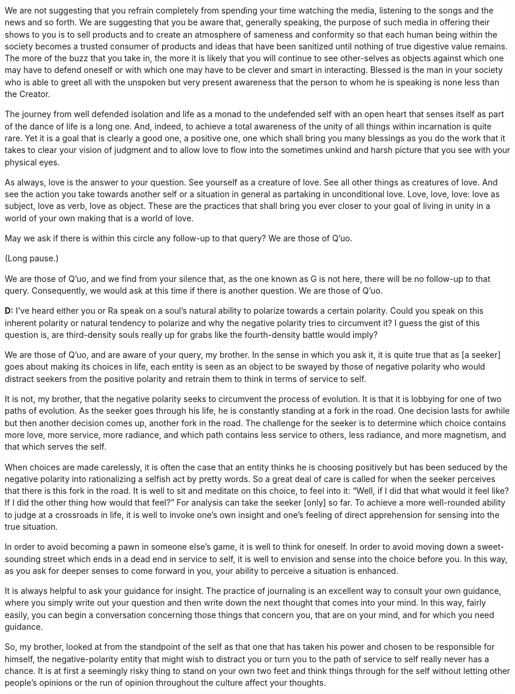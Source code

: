 <p>We are not suggesting that you refrain completely from spending your time watching the media, listening to the songs and the news and so forth. We are suggesting that you be aware that, generally speaking, the purpose of such media in offering their shows to you is to sell products and to create an atmosphere of sameness and conformity so that each human being within the society becomes a trusted consumer of products and ideas that have been sanitized until nothing of true digestive value remains. The more of the buzz that you take in, the more it is likely that you will continue to see other-selves as objects against which one may have to defend oneself or with which one may have to be clever and smart in interacting. Blessed is the man in your society who is able to greet all with the unspoken but very present awareness that the person to whom he is speaking is none less than the Creator.</p>
<p>The journey from well defended isolation and life as a monad to the undefended self with an open heart that senses itself as part of the dance of life is a long one. And, indeed, to achieve a total awareness of the unity of all things within incarnation is quite rare. Yet it is a goal that is clearly a good one, a positive one, one which shall bring you many blessings as you do the work that it takes to clear your vision of judgment and to allow love to flow into the sometimes unkind and harsh picture that you see with your physical eyes.</p>
<p>As always, love is the answer to your question. See yourself as a creature of love. See all other things as creatures of love. And see the action you take towards another self or a situation in general as partaking in unconditional love. Love, love, love: love as subject, love as verb, love as object. These are the practices that shall bring you ever closer to your goal of living in unity in a world of your own making that is a world of love.</p>
<p>May we ask if there is within this circle any follow-up to that query? We are those of Q’uo.</p>
<p class="comment">(Long pause.)</p>
<p>We are those of Q’uo, and we find from your silence that, as the one known as G is not here, there will be no follow-up to that query. Consequently, we would ask at this time if there is another question. We are those of Q’uo.</p>
<p><strong>D:</strong> I’ve heard either you or Ra speak on a soul’s natural ability to polarize towards a certain polarity. Could you speak on this inherent polarity or natural tendency to polarize and why the negative polarity tries to circumvent it? I guess the gist of this question is, are third-density souls really up for grabs like the fourth-density battle would imply?</p>
<p>We are those of Q’uo, and are aware of your query, my brother. In the sense in which you ask it, it is quite true that as [a seeker] goes about making its choices in life, each entity is seen as an object to be swayed by those of negative polarity who would distract seekers from the positive polarity and retrain them to think in terms of service to self.</p>
<p>It is not, my brother, that the negative polarity seeks to circumvent the process of evolution. It is that it is lobbying for one of two paths of evolution. As the seeker goes through his life, he is constantly standing at a fork in the road. One decision lasts for awhile but then another decision comes up, another fork in the road. The challenge for the seeker is to determine which choice contains more love, more service, more radiance, and which path contains less service to others, less radiance, and more magnetism, and that which serves the self.</p>
<p>When choices are made carelessly, it is often the case that an entity thinks he is choosing positively but has been seduced by the negative polarity into rationalizing a selfish act by pretty words. So a great deal of care is called for when the seeker perceives that there is this fork in the road. It is well to sit and meditate on this choice, to feel into it: “Well, if I did that what would it feel like? If I did the other thing how would that feel?” For analysis can take the seeker [only] so far. To achieve a more well-rounded ability to judge at a crossroads in life, it is well to invoke one’s own insight and one’s feeling of direct apprehension for sensing into the true situation.</p>
<p>In order to avoid becoming a pawn in someone else’s game, it is well to think for oneself. In order to avoid moving down a sweet-sounding street which ends in a dead end in service to self, it is well to envision and sense into the choice before you. In this way, as you ask for deeper senses to come forward in you, your ability to perceive a situation is enhanced.</p>
<p>It is always helpful to ask your guidance for insight. The practice of journaling is an excellent way to consult your own guidance, where you simply write out your question and then write down the next thought that comes into your mind. In this way, fairly easily, you can begin a conversation concerning those things that concern you, that are on your mind, and for which you need guidance.</p>
<p>So, my brother, looked at from the standpoint of the self as that one that has taken his power and chosen to be responsible for himself, the negative-polarity entity that might wish to distract you or turn you to the path of service to self really never has a chance. It is at first a seemingly risky thing to stand on your own two feet and think things through for the self without letting other people’s opinions or the run of opinion throughout the culture affect your thoughts.</p>